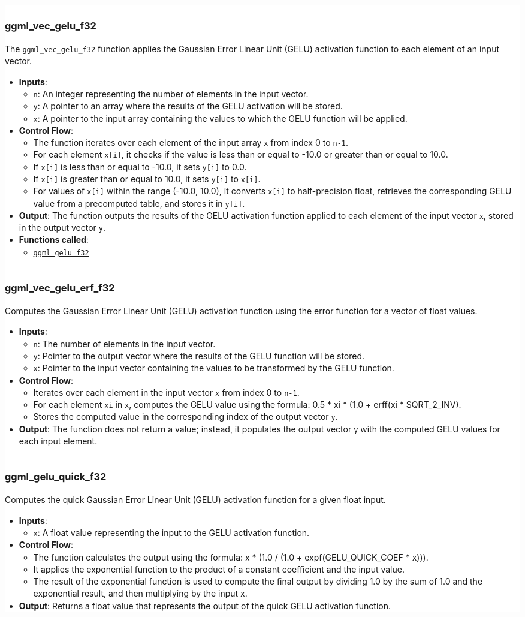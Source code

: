 
---
### ggml\_vec\_gelu\_f32
The `ggml_vec_gelu_f32` function applies the Gaussian Error Linear Unit (GELU) activation function to each element of an input vector.
- **Inputs**:
    - `n`: An integer representing the number of elements in the input vector.
    - `y`: A pointer to an array where the results of the GELU activation will be stored.
    - `x`: A pointer to the input array containing the values to which the GELU function will be applied.
- **Control Flow**:
    - The function iterates over each element of the input array `x` from index 0 to `n-1`.
    - For each element `x[i]`, it checks if the value is less than or equal to -10.0 or greater than or equal to 10.0.
    - If `x[i]` is less than or equal to -10.0, it sets `y[i]` to 0.0.
    - If `x[i]` is greater than or equal to 10.0, it sets `y[i]` to `x[i]`.
    - For values of `x[i]` within the range (-10.0, 10.0), it converts `x[i]` to half-precision float, retrieves the corresponding GELU value from a precomputed table, and stores it in `y[i]`.
- **Output**: The function outputs the results of the GELU activation function applied to each element of the input vector `x`, stored in the output vector `y`.
- **Functions called**:
    - [`ggml_gelu_f32`](#ggml_gelu_f32)


---
### ggml\_vec\_gelu\_erf\_f32
Computes the Gaussian Error Linear Unit (GELU) activation function using the error function for a vector of float values.
- **Inputs**:
    - `n`: The number of elements in the input vector.
    - `y`: Pointer to the output vector where the results of the GELU function will be stored.
    - `x`: Pointer to the input vector containing the values to be transformed by the GELU function.
- **Control Flow**:
    - Iterates over each element in the input vector `x` from index 0 to `n-1`.
    - For each element `xi` in `x`, computes the GELU value using the formula: 0.5 * xi * (1.0 + erff(xi * SQRT_2_INV).
    - Stores the computed value in the corresponding index of the output vector `y`.
- **Output**: The function does not return a value; instead, it populates the output vector `y` with the computed GELU values for each input element.


---
### ggml\_gelu\_quick\_f32
Computes the quick Gaussian Error Linear Unit (GELU) activation function for a given float input.
- **Inputs**:
    - `x`: A float value representing the input to the GELU activation function.
- **Control Flow**:
    - The function calculates the output using the formula: x * (1.0 / (1.0 + expf(GELU_QUICK_COEF * x))).
    - It applies the exponential function to the product of a constant coefficient and the input value.
    - The result of the exponential function is used to compute the final output by dividing 1.0 by the sum of 1.0 and the exponential result, and then multiplying by the input x.
- **Output**: Returns a float value that represents the output of the quick GELU activation function.
